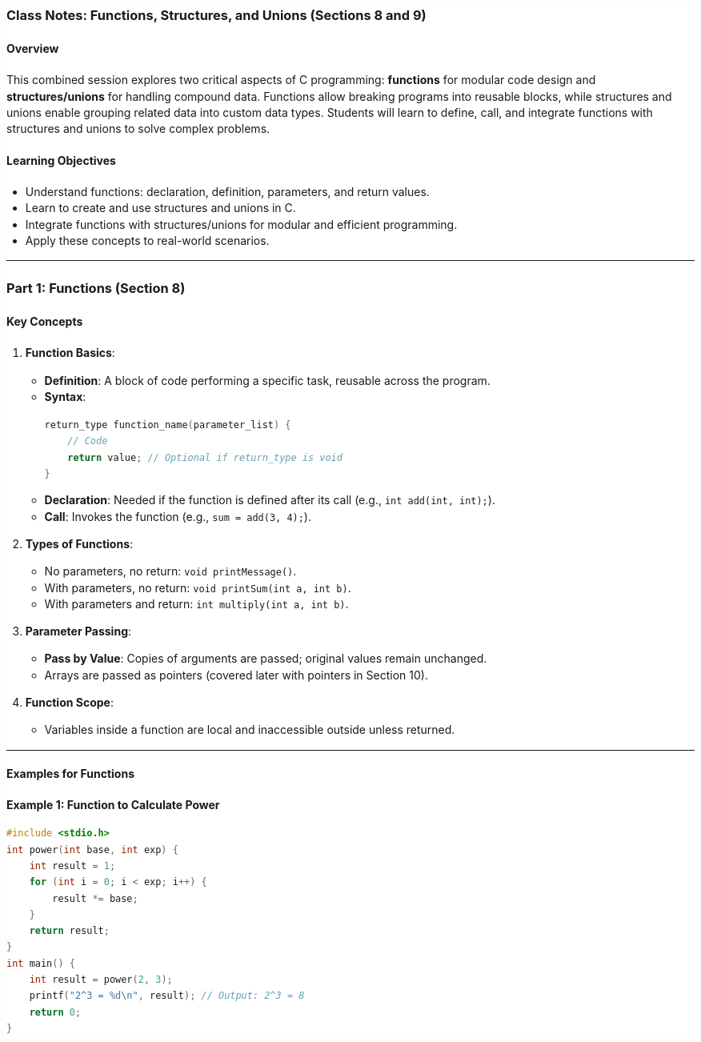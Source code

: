 
### Class Notes: Functions, Structures, and Unions (Sections 8 and 9)

#### Overview
This combined session explores two critical aspects of C programming: **functions** for modular code design and **structures/unions** for handling compound data. Functions allow breaking programs into reusable blocks, while structures and unions enable grouping related data into custom data types. Students will learn to define, call, and integrate functions with structures and unions to solve complex problems.

#### Learning Objectives
- Understand functions: declaration, definition, parameters, and return values.
- Learn to create and use structures and unions in C.
- Integrate functions with structures/unions for modular and efficient programming.
- Apply these concepts to real-world scenarios.

---

### Part 1: Functions (Section 8)

#### Key Concepts
1. **Function Basics**:
   - **Definition**: A block of code performing a specific task, reusable across the program.
   - **Syntax**:
     ```c
     return_type function_name(parameter_list) {
         // Code
         return value; // Optional if return_type is void
     }
     ```
   - **Declaration**: Needed if the function is defined after its call (e.g., `int add(int, int);`).
   - **Call**: Invokes the function (e.g., `sum = add(3, 4);`).

2. **Types of Functions**:
   - No parameters, no return: `void printMessage()`.
   - With parameters, no return: `void printSum(int a, int b)`.
   - With parameters and return: `int multiply(int a, int b)`.

3. **Parameter Passing**:
   - **Pass by Value**: Copies of arguments are passed; original values remain unchanged.
   - Arrays are passed as pointers (covered later with pointers in Section 10).

4. **Function Scope**:
   - Variables inside a function are local and inaccessible outside unless returned.

---

#### Examples for Functions
**Example 1: Function to Calculate Power**
```c
#include <stdio.h>
int power(int base, int exp) {
    int result = 1;
    for (int i = 0; i < exp; i++) {
        result *= base;
    }
    return result;
}
int main() {
    int result = power(2, 3);
    printf("2^3 = %d\n", result); // Output: 2^3 = 8
    return 0;
}
```